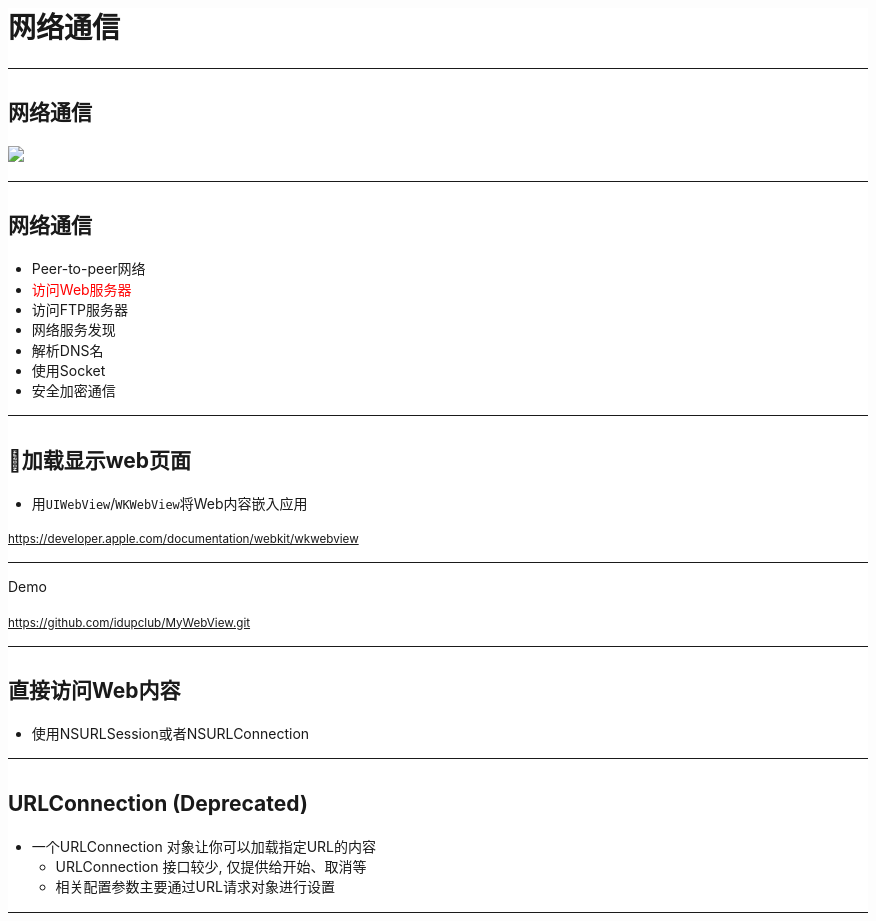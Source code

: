 

# 网络通信

---

## 网络通信

![](https://developer.apple.com/library/content/documentation/NetworkingInternetWeb/Conceptual/NetworkingOverview/art/AboutNetworking.png)


---

## 网络通信

- Peer-to-peer网络
- <span style="color:red">访问Web服务器</span>
- 访问FTP服务器
- 网络服务发现
- 解析DNS名
- 使用Socket
- 安全加密通信

---

## 加载显示web页面

- 用`UIWebView`/`WKWebView`将Web内容嵌入应用

<small>https://developer.apple.com/documentation/webkit/wkwebview</small>

---

Demo

<small>https://github.com/idupclub/MyWebView.git</small>

---

## 直接访问Web内容

- 使用NSURLSession或者NSURLConnection

--- 


## URLConnection (Deprecated)

- 一个URLConnection 对象让你可以加载指定URL的内容 
  - URLConnection 接口较少, 仅提供给开始、取消等 
  - 相关配置参数主要通过URL请求对象进行设置


---